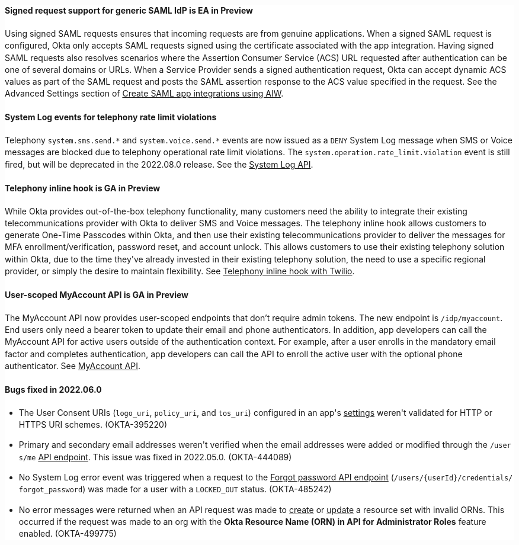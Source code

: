 #### Signed request support for generic SAML IdP is EA in Preview

Using signed SAML requests ensures that incoming requests are from genuine applications. When a signed SAML request is configured, Okta only accepts SAML requests signed using the certificate associated with the app integration. Having signed SAML requests also resolves scenarios where the Assertion Consumer Service (ACS) URL requested after authentication can be one of several domains or URLs. When a Service Provider sends a signed authentication request, Okta can accept dynamic ACS values as part of the SAML request and posts the SAML assertion response to the ACS value specified in the request. See the Advanced Settings section of [Create SAML app integrations using AIW](https://help.okta.com/okta_help.htm?type=oie&id=csh-apps-aiw-saml). 

#### System Log events for telephony rate limit violations

Telephony `system.sms.send.*` and `system.voice.send.*` events are now issued as a `DENY` System Log message when SMS or Voice messages are blocked due to telephony operational rate limit violations. The `system.operation.rate_limit.violation` event is still fired, but will be deprecated in the 2022.08.0 release. See the [System Log API](/docs/reference/api/system-log/). 

#### Telephony inline hook is GA in Preview

While Okta provides out-of-the-box telephony functionality, many customers need the ability to integrate their existing telecommunications provider with Okta to deliver SMS and Voice messages. The telephony inline hook allows customers to generate One-Time Passcodes within Okta, and then use their existing telecommunications provider to deliver the messages for MFA enrollment/verification, password reset, and account unlock. This allows customers to use their existing telephony solution within Okta, due to the time they've already invested in their existing telephony solution, the need to use a specific regional provider, or simply the desire to maintain flexibility. See [Telephony inline hook with Twilio](/docs/guides/telephony-inline-hook/nodejs/main/). 

#### User-scoped MyAccount API is GA in Preview

The MyAccount API now provides user-scoped endpoints that don’t require admin tokens. The new endpoint is `/idp/myaccount`. End users only need a bearer token to update their email and phone authenticators. In addition, app developers can call the MyAccount API for active users outside of the authentication context. For example, after a user enrolls in the mandatory email factor and completes authentication, app developers can call the API to enroll the active user with the optional phone authenticator. See [MyAccount API](/docs/reference/api/myaccount/). 

#### Bugs fixed in 2022.06.0

* The User Consent URIs (`logo_uri`, `policy_uri`, and `tos_uri`) configured in an app's [settings](/docs/reference/api/apps/#settings-10) weren't validated for HTTP or HTTPS URI schemes. (OKTA-395220)

* Primary and secondary email addresses weren't verified when the email addresses were added or modified through the `/users/me` [API endpoint](/docs/reference/api/users/#update-current-user-s-profile). This issue was fixed in 2022.05.0. (OKTA-444089)

* No System Log error event was triggered when a request to the [Forgot password API endpoint](/docs/reference/api/users/#forgot-password) (`/users/{userId}/credentials/forgot_password`) was made for a user with a `LOCKED_OUT` status. (OKTA-485242)

* No error messages were returned when an API request was made to [create](/docs/reference/api/roles/#create-resource-set) or [update](/docs/reference/api/roles/#add-more-resources) a resource set with invalid ORNs. This occurred if the request was made to an org with the **Okta Resource Name (ORN) in API for Administrator Roles** feature enabled. (OKTA-499775)

